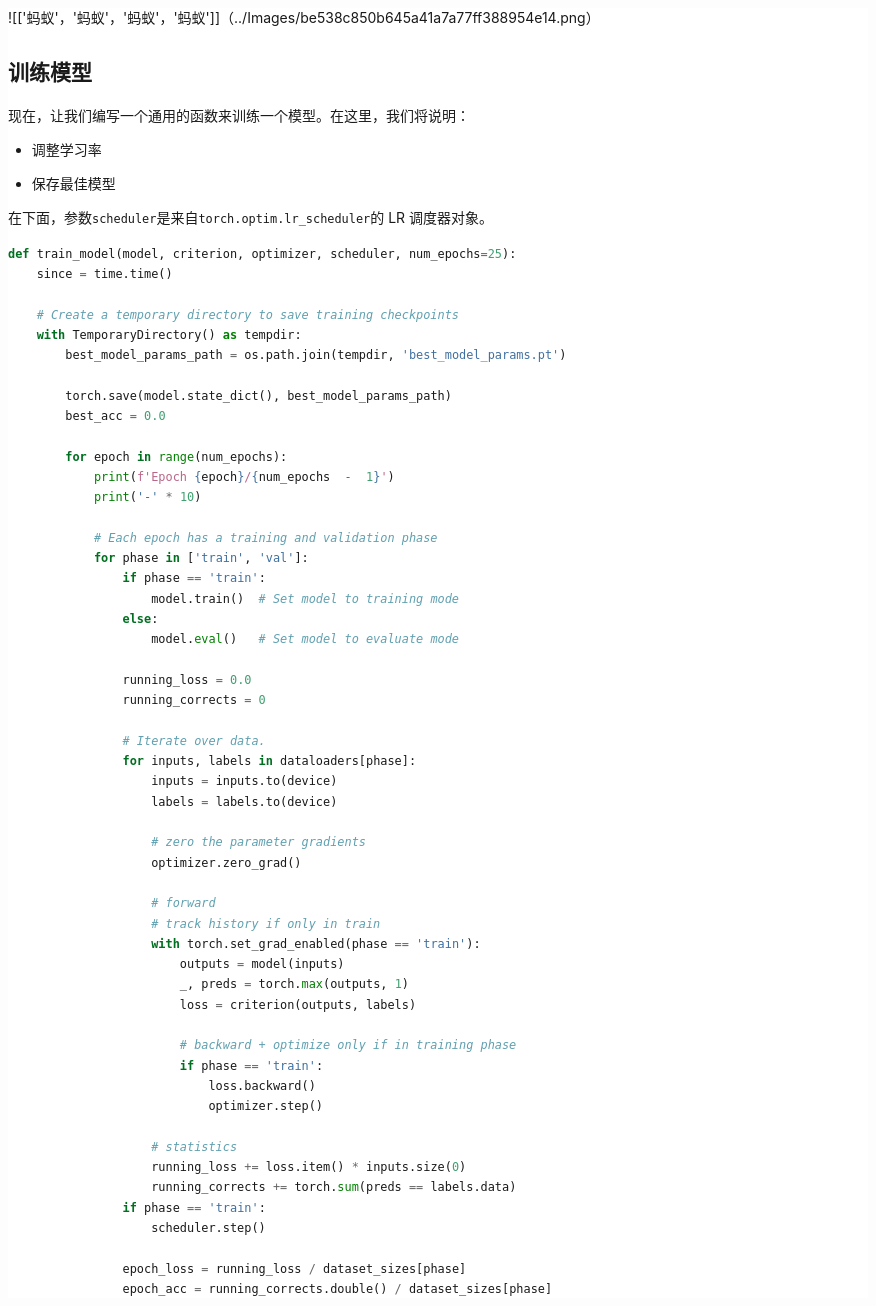 ![['蚂蚁'，'蚂蚁'，'蚂蚁'，'蚂蚁']]（../Images/be538c850b645a41a7a77ff388954e14.png）

## 训练模型

现在，让我们编写一个通用的函数来训练一个模型。在这里，我们将说明：

+   调整学习率

+   保存最佳模型

在下面，参数`scheduler`是来自`torch.optim.lr_scheduler`的 LR 调度器对象。

```py
def train_model(model, criterion, optimizer, scheduler, num_epochs=25):
    since = time.time()

    # Create a temporary directory to save training checkpoints
    with TemporaryDirectory() as tempdir:
        best_model_params_path = os.path.join(tempdir, 'best_model_params.pt')

        torch.save(model.state_dict(), best_model_params_path)
        best_acc = 0.0

        for epoch in range(num_epochs):
            print(f'Epoch {epoch}/{num_epochs  -  1}')
            print('-' * 10)

            # Each epoch has a training and validation phase
            for phase in ['train', 'val']:
                if phase == 'train':
                    model.train()  # Set model to training mode
                else:
                    model.eval()   # Set model to evaluate mode

                running_loss = 0.0
                running_corrects = 0

                # Iterate over data.
                for inputs, labels in dataloaders[phase]:
                    inputs = inputs.to(device)
                    labels = labels.to(device)

                    # zero the parameter gradients
                    optimizer.zero_grad()

                    # forward
                    # track history if only in train
                    with torch.set_grad_enabled(phase == 'train'):
                        outputs = model(inputs)
                        _, preds = torch.max(outputs, 1)
                        loss = criterion(outputs, labels)

                        # backward + optimize only if in training phase
                        if phase == 'train':
                            loss.backward()
                            optimizer.step()

                    # statistics
                    running_loss += loss.item() * inputs.size(0)
                    running_corrects += torch.sum(preds == labels.data)
                if phase == 'train':
                    scheduler.step()

                epoch_loss = running_loss / dataset_sizes[phase]
                epoch_acc = running_corrects.double() / dataset_sizes[phase]
```